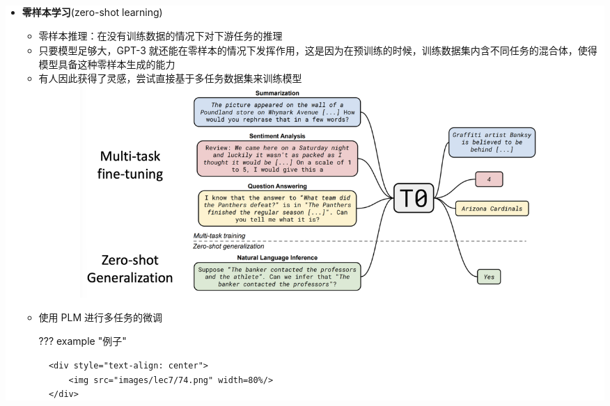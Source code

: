 - **零样本学习**(zero-shot learning)
    - 零样本推理：在没有训练数据的情况下对下游任务的推理
    - 只要模型足够大，GPT-3 就还能在零样本的情况下发挥作用，这是因为在预训练的时候，训练数据集内含不同任务的混合体，使得模型具备这种零样本生成的能力
    - 有人因此获得了灵感，尝试直接基于多任务数据集来训练模型

    <div style="text-align: center">
        <img src="images/lec7/73.png" width=80%/>
    </div>

    - 使用 PLM 进行多任务的微调

        ??? example "例子"

            <div style="text-align: center">
                <img src="images/lec7/74.png" width=80%/>
            </div> 
